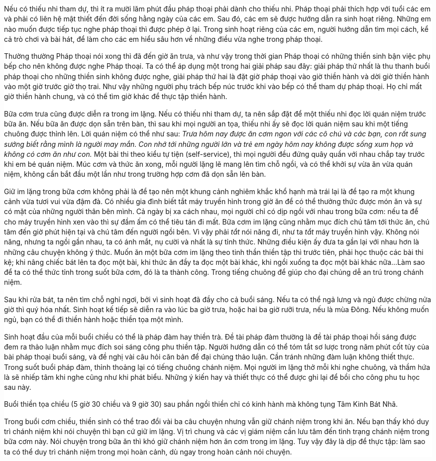Nếu có thiếu nhi tham dự, thì ít ra mười lăm phút đầu pháp thoại phải dành cho thiếu nhi. Pháp thoại phải thích hợp với tuổi các em và phải có liên hệ mật thiết đến đời sống hằng ngày của các em. Sau đó, các em sẽ được hướng dẫn ra sinh hoạt riêng. Những em nào muốn được tiếp tục nghe pháp thoại thì được phép ở lại. Trong sinh hoạt riêng của các em, người hướng dẫn tìm mọi cách, kể cả trò chơi và bài hát, để làm cho các em hiểu sâu hơn về những điều vừa nghe trong pháp thoại.

Thường thường Pháp thoại nói xong thì đã đến giờ ăn trưa, và như vậy trong thời gian Pháp thoại có những thiền sinh bận việc phụ bếp cho nên không được nghe Pháp thoại. Ta có thể áp dụng một trong hai giải pháp sau đây: giải pháp thứ nhất là thu thanh buổi pháp thoại cho những thiền sinh không được nghe, giải pháp thứ hai là đặt giờ pháp thoại vào giờ thiền hành và dời giờ thiền hành vào một giờ trước giờ thọ trai. Như vậy những người phụ trách bếp núc trước khi vào bếp có thể tham dự pháp thoại. Họ chỉ mất giờ thiền hành chung, và có thể tìm giờ khác để thực tập thiền hành.

Bữa cơm trưa cũng được diễn ra trong im lặng. Nếu có thiếu nhi tham dự, ta nên sắp đặt để một thiếu nhi đọc lời quán niệm trước bữa ăn. Nếu bữa ăn được dọn sẵn trên bàn, thì sau khi mọi người an tọa, thiếu nhi ấy sẽ đọc lời quán niệm sau khi một tiếng chuông được thỉnh lên. Lời quán niệm có thể như sau: _Trưa hôm nay được ăn cơm ngon với các cô chú và các bạn, con rất sung sướng biết rằng mình là người may mắn. Con nhớ tới những người lớn và trẻ em ngày hôm nay không được sống xum họp và không có cơm ăn như con._ Một bài thi theo kiểu tự tiện (self-service), thì mọi người đều đứng quây quần với nhau chắp tay trước khi em bé quán niệm. Múc cơm và thức ăn xong, mỗi người lặng lẽ mang lên tìm chỗ ngồi, và có thể khởi sự vừa ăn vừa quán niệm, không cần bắt đầu một lần như trong trường hợp cơm đã dọn sẵn lên bàn.

Giữ im lặng trong bữa cơm không phải là để tạo nên một khung cảnh nghiêm khắc khổ hạnh mà trái lại là để tạo ra một khung cảnh vừa tươi vui vừa đậm đà. Có nhiều gia đình biết tắt máy truyền hình trong giờ ăn để có thể thưởng thức được món ăn và sự có mặt của những người thân bên mình. Cả ngày bị xa cách nhau, mọi người chỉ có dịp ngồi với nhau trong bữa cơm: nếu ta để cho máy truyền hình xen vào thì sự đầm ấm có thể tiêu tán đi mất. Bữa cơm im lặng cũng nhằm mục đích chú tâm tới thức ăn, chú tâm đến giờ phút hiện tại và chú tâm đến người ngồi bên. Vì vậy phải _tắt_ nói năng đi, như ta _tắt_ máy truyền hình vậy. Không nói năng, nhưng ta ngồi gần nhau, ta có ánh mắt, nụ cười và nhất là sự tỉnh thức. Những điều kiện ấy đưa ta gần lại với nhau hơn là những câu chuyện không ý thức. Muốn ăn một bữa cơm im lặng theo tinh thần thiền tập thì trước tiên, phải học thuộc các bài thi kệ; khi nâng chiếc bát lên ta đọc một bài, khi thức ăn đầy ta đọc một bài khác, khi ngồi xuống ta đọc một bài khác nữa…Làm sao để ta có thể thức tỉnh trong suốt bữa cơm, đó là ta thành công. Trong tiếng chuông để giúp cho đại chúng dễ an trú trong chánh niệm.

Sau khi rửa bát, ta nên tìm chỗ nghỉ ngơi, bởi vì sinh hoạt đã đầy cho cả buổi sáng. Nếu ta có thể ngả lưng và ngủ được chừng nửa giờ thì quý hóa nhất. Sinh hoạt kế tiếp sẽ diễn ra vào lúc ba giờ trưa, hoặc hai ba giờ rưỡi trưa, nếu là mùa Đông. Nếu không muốn ngủ, bạn có thể đi thiền hành hoặc thiền tọa một mình.

Sinh hoạt đầu của mỗi buổi chiều có thể là pháp đàm hay thiền trà. Đề tài pháp đàm thường là đề tài pháp thoại hồi sáng được đem ra thảo luận nhằm mục đích soi sáng công phu thiền tập. Người hướng dẫn có thể tóm tắt sơ lược trong năm phút cốt tủy của bài pháp thoại buổi sáng, và đề nghị vài câu hỏi căn bản để đại chúng thảo luận. Cần tránh những đàm luận không thiết thực. Trong suốt buổi pháp đàm, thỉnh thoảng lại có tiếng chuông chánh niệm. Mọi người im lặng thở mỗi khi nghe chuông, và thầm hứa là sẽ nhiếp tâm khi nghe cũng như khi phát biểu. Những ý kiến hay và thiết thực có thể được ghi lại để bồi cho công phu tu học sau này.

Buổi thiền tọa chiều (5 giờ 30 chiều và 9 giờ 30) sau phần ngồi thiền chỉ có kinh hành mà không tụng Tâm Kinh Bát Nhã.

Trong buổi cơm chiều, thiền sinh có thể trao đổi vài ba câu chuyện nhưng vẫn giữ chánh niệm trong khi ăn. Nếu bạn thấy khó duy trì chánh niệm khi nói chuyện thì bạn cứ giữ im lặng. Vị trì chung và các vị giám niệm cần lưu tâm đến tình trạng chánh niệm trong bữa cơm này. Nói chuyện trong bữa ăn thì khó giữ chánh niệm hơn ăn cơm trong im lặng. Tuy vậy đây là dịp để thực tập: làm sao ta có thể duy trì chánh niệm trong mọi hoàn cảnh, dù ngay trong hoàn cảnh nói chuyện.
